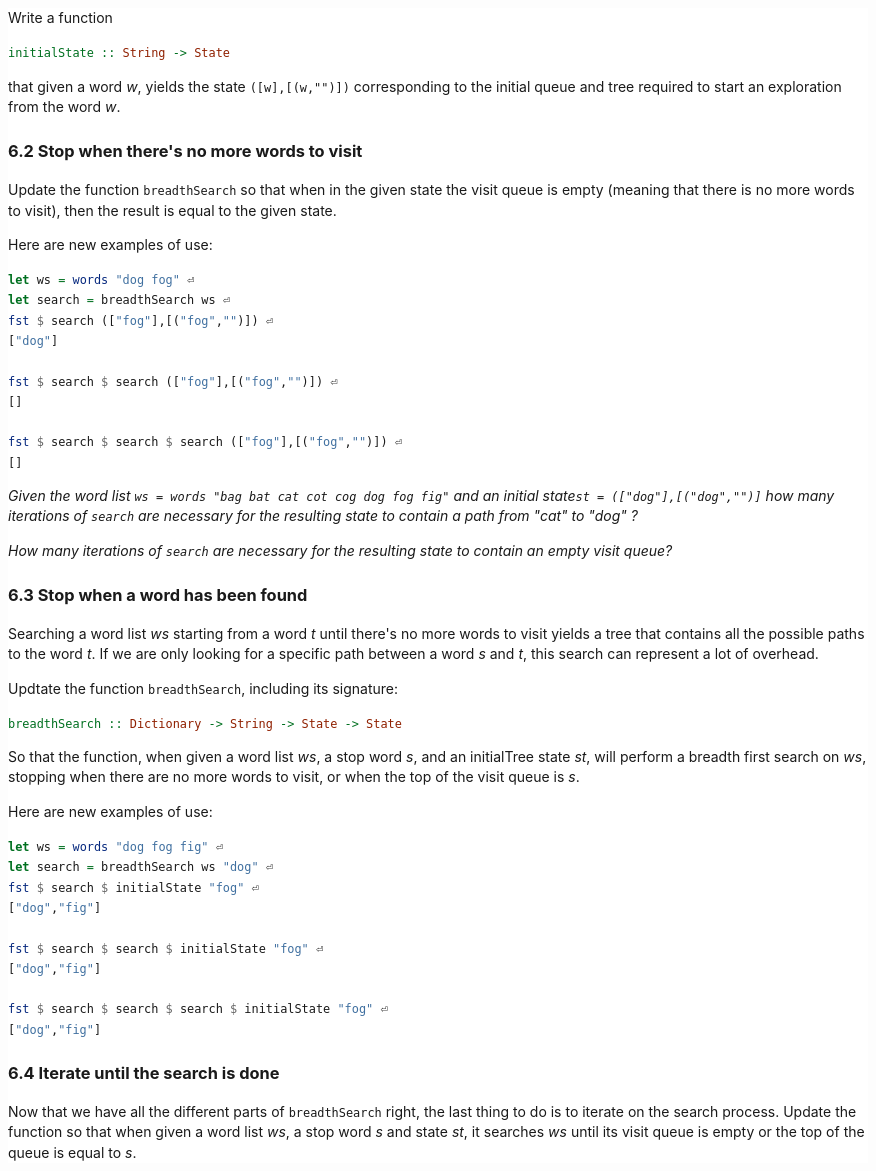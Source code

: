 
Write a function
```Haskell
initialState :: String -> State
```
that given a word *w*, yields the state `([w],[(w,"")])` corresponding to the initial queue and tree required to start an exploration from the word *w*.

### 6.2 Stop when there's no more words to visit
Update the function `breadthSearch` so that when in the given state the  visit queue is empty (meaning that there is no more words to visit), then the result is equal to the given state.

Here are new examples of use:
```Haskell
let ws = words "dog fog" ⏎
let search = breadthSearch ws ⏎
fst $ search (["fog"],[("fog","")]) ⏎
["dog"]

fst $ search $ search (["fog"],[("fog","")]) ⏎
[]

fst $ search $ search $ search (["fog"],[("fog","")]) ⏎
[]
```
*Given the word list `ws = words "bag bat cat cot cog dog fog fig"` and an initial state`st = (["dog"],[("dog","")]` how many iterations of `search` are necessary for the resulting state to contain a path from "cat" to "dog" ?*

*How many iterations of `search` are necessary for the resulting state to contain an empty visit queue?* 

### 6.3 Stop when a word has been found
Searching a word list *ws* starting from a word *t* until there's no more words to visit yields a tree that contains all the possible paths to the word *t*. If we are only looking for a specific path between a word *s* and *t*, this search can represent a lot of overhead.

Updtate the function `breadthSearch`, including its signature:
```Haskell
breadthSearch :: Dictionary -> String -> State -> State
```
So that the function, when given a word list *ws*, a stop word *s*, and an initialTree state *st*, will perform a breadth first search on *ws*, stopping when there are no more words to visit, or when the top of the visit queue is *s*.

Here are new examples of use:
```Haskell
let ws = words "dog fog fig" ⏎
let search = breadthSearch ws "dog" ⏎
fst $ search $ initialState "fog" ⏎
["dog","fig"]

fst $ search $ search $ initialState "fog" ⏎
["dog","fig"]

fst $ search $ search $ search $ initialState "fog" ⏎
["dog","fig"]
```
### 6.4 Iterate until the search is done
Now that we have all the different parts of `breadthSearch` right, the last thing to do is to iterate on the search process. Update the function so that when given a word list *ws*, a stop word *s* and state *st*, it searches *ws* until its visit queue is empty or the top of the queue is equal to *s*.
